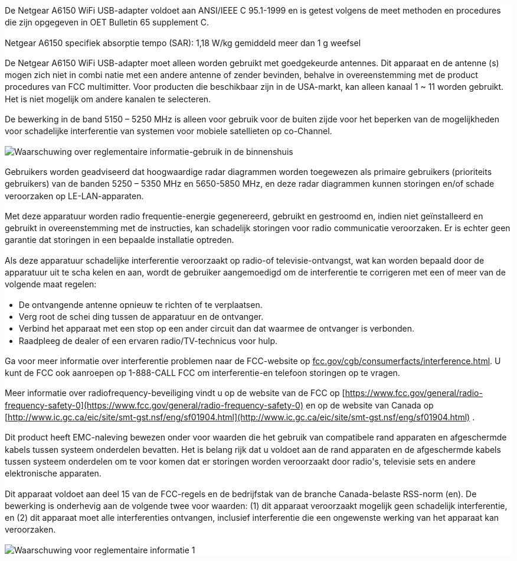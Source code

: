De Netgear A6150 WiFi USB-adapter voldoet aan ANSI/IEEE C 95.1-1999 en is getest volgens de meet methoden en procedures die zijn opgegeven in OET Bulletin 65 supplement C.

Netgear A6150 specifiek absorptie tempo (SAR): 1,18 W/kg gemiddeld meer dan 1 g weefsel

De Netgear A6150 WiFi USB-adapter moet alleen worden gebruikt met goedgekeurde antennes. Dit apparaat en de antenne (s) mogen zich niet in combi natie met een andere antenne of zender bevinden, behalve in overeenstemming met de product procedures van FCC multimitter. Voor producten die beschikbaar zijn in de USA-markt, kan alleen kanaal 1 ~ 11 worden gebruikt. Het is niet mogelijk om andere kanalen te selecteren.

De bewerking in de band 5150 – 5250 MHz is alleen voor gebruik voor de buiten zijde voor het beperken van de mogelijkheden voor schadelijke interferentie van systemen voor mobiele satellieten op co-Channel.

![Waarschuwing over reglementaire informatie-gebruik in de binnenshuis](./media/azure-stack-edge-mini-r-safety/regulatory-information-indoor-use-only.png)

Gebruikers worden geadviseerd dat hoogwaardige radar diagrammen worden toegewezen als primaire gebruikers (prioriteits gebruikers) van de banden 5250 – 5350 MHz en 5650-5850 MHz, en deze radar diagrammen kunnen storingen en/of schade veroorzaken op LE-LAN-apparaten.

Met deze apparatuur worden radio frequentie-energie gegenereerd, gebruikt en gestroomd en, indien niet geïnstalleerd en gebruikt in overeenstemming met de instructies, kan schadelijk storingen voor radio communicatie veroorzaken. Er is echter geen garantie dat storingen in een bepaalde installatie optreden.

Als deze apparatuur schadelijke interferentie veroorzaakt op radio-of televisie-ontvangst, wat kan worden bepaald door de apparatuur uit te scha kelen en aan, wordt de gebruiker aangemoedigd om de interferentie te corrigeren met een of meer van de volgende maat regelen:

- De ontvangende antenne opnieuw te richten of te verplaatsen.
- Verg root de schei ding tussen de apparatuur en de ontvanger.
- Verbind het apparaat met een stop op een ander circuit dan dat waarmee de ontvanger is verbonden.
- Raadpleeg de dealer of een ervaren radio/TV-technicus voor hulp.

Ga voor meer informatie over interferentie problemen naar de FCC-website op [fcc.gov/cgb/consumerfacts/interference.html](https://www.fcc.gov/consumers/guides/interference-radio-tv-and-telephone-signals). U kunt de FCC ook aanroepen op 1-888-CALL FCC om interferentie-en telefoon storingen op te vragen.

Meer informatie over radiofrequency-beveiliging vindt u op de website van de FCC op [https://www.fcc.gov/general/radio-frequency-safety-0](https://www.fcc.gov/general/radio-frequency-safety-0) en op de website van Canada op [http://www.ic.gc.ca/eic/site/smt-gst.nsf/eng/sf01904.html](http://www.ic.gc.ca/eic/site/smt-gst.nsf/eng/sf01904.html) .

Dit product heeft EMC-naleving bewezen onder voor waarden die het gebruik van compatibele rand apparaten en afgeschermde kabels tussen systeem onderdelen bevatten. Het is belang rijk dat u voldoet aan de rand apparaten en de afgeschermde kabels tussen systeem onderdelen om te voor komen dat er storingen worden veroorzaakt door radio's, televisie sets en andere elektronische apparaten.

Dit apparaat voldoet aan deel 15 van de FCC-regels en de bedrijfstak van de branche Canada-belaste RSS-norm (en). De bewerking is onderhevig aan de volgende twee voor waarden: (1) dit apparaat veroorzaakt mogelijk geen schadelijk interferentie, en (2) dit apparaat moet alle interferenties ontvangen, inclusief interferentie die een ongewenste werking van het apparaat kan veroorzaken.

![Waarschuwing voor reglementaire informatie 1](./media/azure-stack-edge-mini-r-safety/regulatory-information-1.png)
